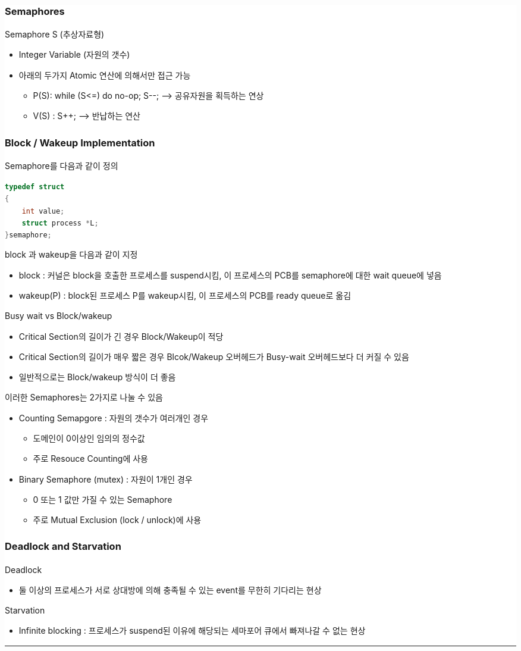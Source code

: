 ### Semaphores

Semaphore S (추상자료형)

- Integer Variable (자원의 갯수)

- 아래의 두가지 Atomic 연산에 의해서만 접근 가능

  - P(S): while (S<=) do no-op; S--; --> 공유자원을 획득하는 연상

  - V(S) : S++; --> 반납하는 연산

### Block / Wakeup Implementation

Semaphore를 다음과 같이 정의

```c
typedef struct
{
    int value;
    struct process *L;
}semaphore;
```

block 과 wakeup을 다음과 같이 지정

- block : 커널은 block을 호출한 프로세스를 suspend시킴, 이 프로세스의 PCB를 semaphore에 대한 wait queue에 넣음

- wakeup(P) : block된 프로세스 P를 wakeup시킴, 이 프로세스의 PCB를 ready queue로 옮김

Busy wait vs Block/wakeup

- Critical Section의 길이가 긴 경우 Block/Wakeup이 적당

- Critical Section의 길이가 매우 짧은 경우 Blcok/Wakeup 오버헤드가 Busy-wait 오버헤드보다 더 커질 수 있음

- 일반적으로는 Block/wakeup 방식이 더 좋음

이러한 Semaphores는 2가지로 나눌 수 있음

- Counting Semapgore : 자원의 갯수가 여러개인 경우

  - 도메인이 0이상인 임의의 정수값

  - 주로 Resouce Counting에 사용

- Binary Semaphore (mutex) : 자원이 1개인 경우

  - 0 또는 1 값만 가질 수 있는 Semaphore

  - 주로 Mutual Exclusion (lock / unlock)에 사용

### Deadlock and Starvation

Deadlock

- 둘 이상의 프로세스가 서로 상대방에 의해 충족될 수 있는 event를 무한히 기다리는 현상

Starvation

- Infinite blocking : 프로세스가 suspend된 이유에 해당되는 세마포어 큐에서 빠져나갈 수 없는 현상

---
